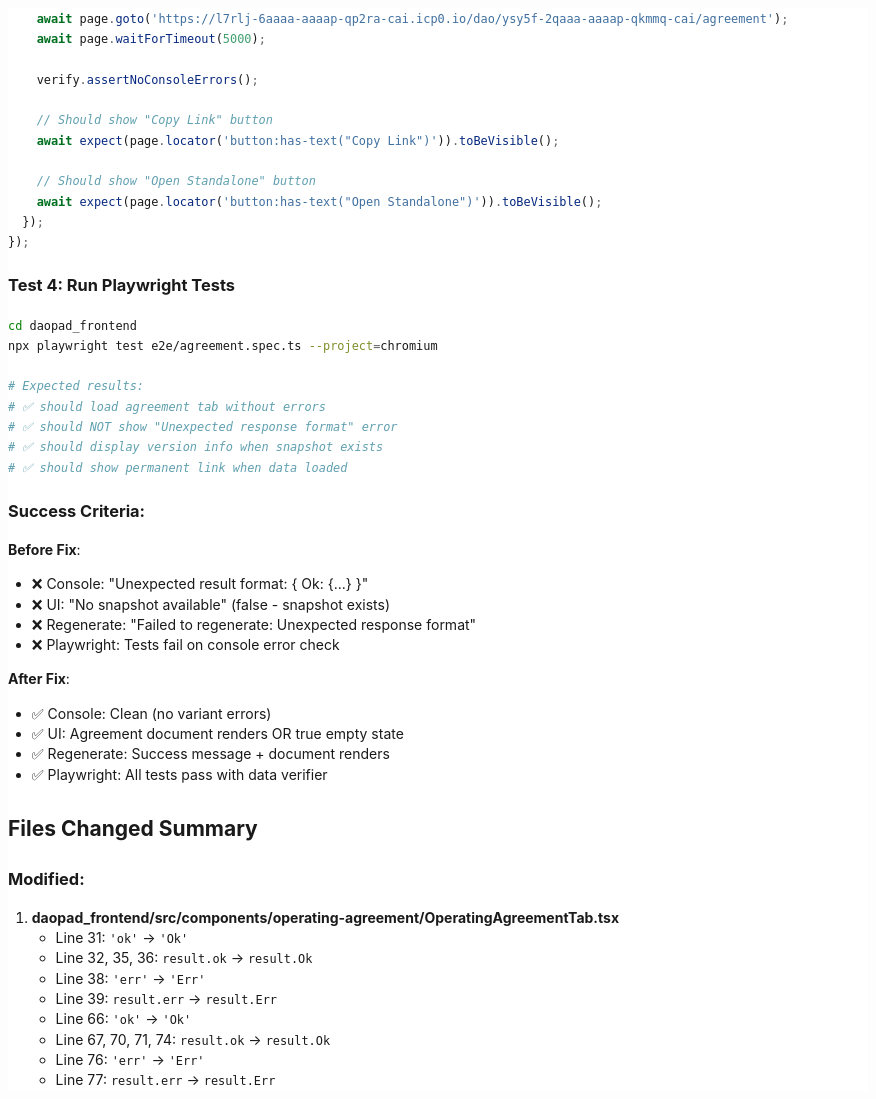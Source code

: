 ```typescript
    await page.goto('https://l7rlj-6aaaa-aaaap-qp2ra-cai.icp0.io/dao/ysy5f-2qaaa-aaaap-qkmmq-cai/agreement');
    await page.waitForTimeout(5000);

    verify.assertNoConsoleErrors();

    // Should show "Copy Link" button
    await expect(page.locator('button:has-text("Copy Link")')).toBeVisible();

    // Should show "Open Standalone" button
    await expect(page.locator('button:has-text("Open Standalone")')).toBeVisible();
  });
});
```

### Test 4: Run Playwright Tests

```bash
cd daopad_frontend
npx playwright test e2e/agreement.spec.ts --project=chromium

# Expected results:
# ✅ should load agreement tab without errors
# ✅ should NOT show "Unexpected response format" error
# ✅ should display version info when snapshot exists
# ✅ should show permanent link when data loaded
```

### Success Criteria:

**Before Fix**:
- ❌ Console: "Unexpected result format: { Ok: {...} }"
- ❌ UI: "No snapshot available" (false - snapshot exists)
- ❌ Regenerate: "Failed to regenerate: Unexpected response format"
- ❌ Playwright: Tests fail on console error check

**After Fix**:
- ✅ Console: Clean (no variant errors)
- ✅ UI: Agreement document renders OR true empty state
- ✅ Regenerate: Success message + document renders
- ✅ Playwright: All tests pass with data verifier

## Files Changed Summary

### Modified:
1. **daopad_frontend/src/components/operating-agreement/OperatingAgreementTab.tsx**
   - Line 31: `'ok'` → `'Ok'`
   - Line 32, 35, 36: `result.ok` → `result.Ok`
   - Line 38: `'err'` → `'Err'`
   - Line 39: `result.err` → `result.Err`
   - Line 66: `'ok'` → `'Ok'`
   - Line 67, 70, 71, 74: `result.ok` → `result.Ok`
   - Line 76: `'err'` → `'Err'`
   - Line 77: `result.err` → `result.Err`
